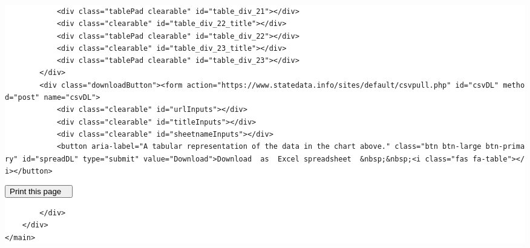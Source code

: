 				<div class="tablePad clearable" id="table_div_21"></div>
				<div class="clearable" id="table_div_22_title"></div>
				<div class="tablePad clearable" id="table_div_22"></div>
				<div class="clearable" id="table_div_23_title"></div>
				<div class="tablePad clearable" id="table_div_23"></div>
			</div>
			<div class="downloadButton"><form action="https://www.statedata.info/sites/default/csvpull.php" id="csvDL" method="post" name="csvDL">
				<div class="clearable" id="urlInputs"></div>
				<div class="clearable" id="titleInputs"></div>
				<div class="clearable" id="sheetnameInputs"></div>
				<button aria-label="A tabular representation of the data in the chart above." class="btn btn-large btn-primary" id="spreadDL" type="submit" value="Download">Download  as  Excel spreadsheet  &nbsp;&nbsp;<i class="fas fa-table"></i></button>
</form>
				<button aria-label="Print this page." class="btn btn-large btn-secondary"  id="printButton" value="Print this page">Print this page &nbsp;&nbsp;<i class="fas fa-print"></i></button>

			</div>
		</div>
	</main>
</div>
	</div>
